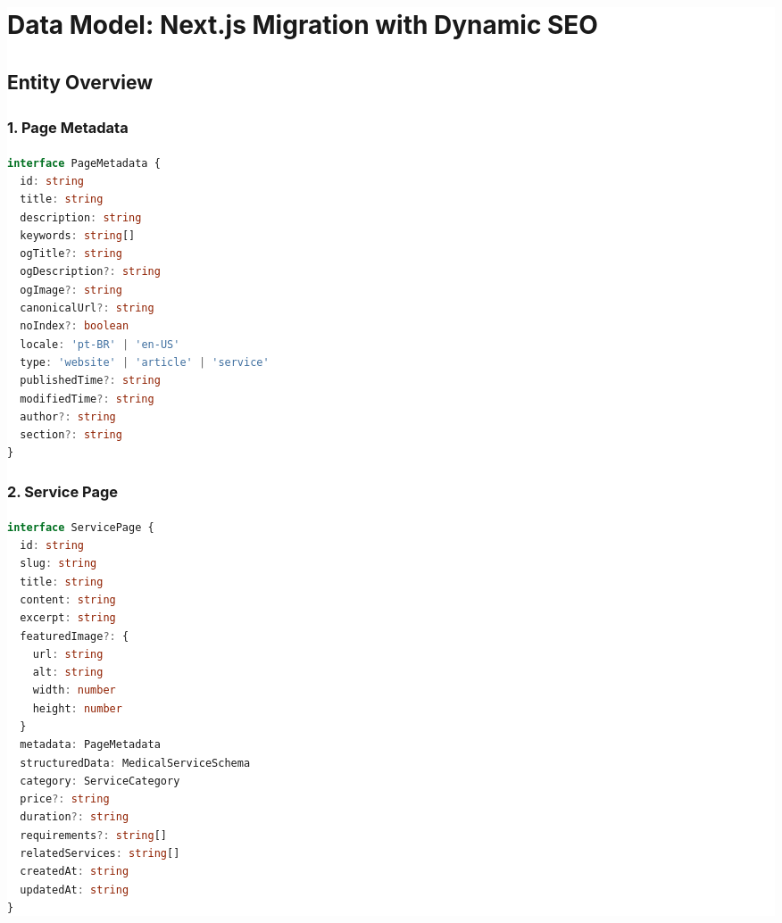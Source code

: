 # Data Model: Next.js Migration with Dynamic SEO

## Entity Overview

### 1. Page Metadata
```typescript
interface PageMetadata {
  id: string
  title: string
  description: string
  keywords: string[]
  ogTitle?: string
  ogDescription?: string
  ogImage?: string
  canonicalUrl?: string
  noIndex?: boolean
  locale: 'pt-BR' | 'en-US'
  type: 'website' | 'article' | 'service'
  publishedTime?: string
  modifiedTime?: string
  author?: string
  section?: string
}
```

### 2. Service Page
```typescript
interface ServicePage {
  id: string
  slug: string
  title: string
  content: string
  excerpt: string
  featuredImage?: {
    url: string
    alt: string
    width: number
    height: number
  }
  metadata: PageMetadata
  structuredData: MedicalServiceSchema
  category: ServiceCategory
  price?: string
  duration?: string
  requirements?: string[]
  relatedServices: string[]
  createdAt: string
  updatedAt: string
}
```

